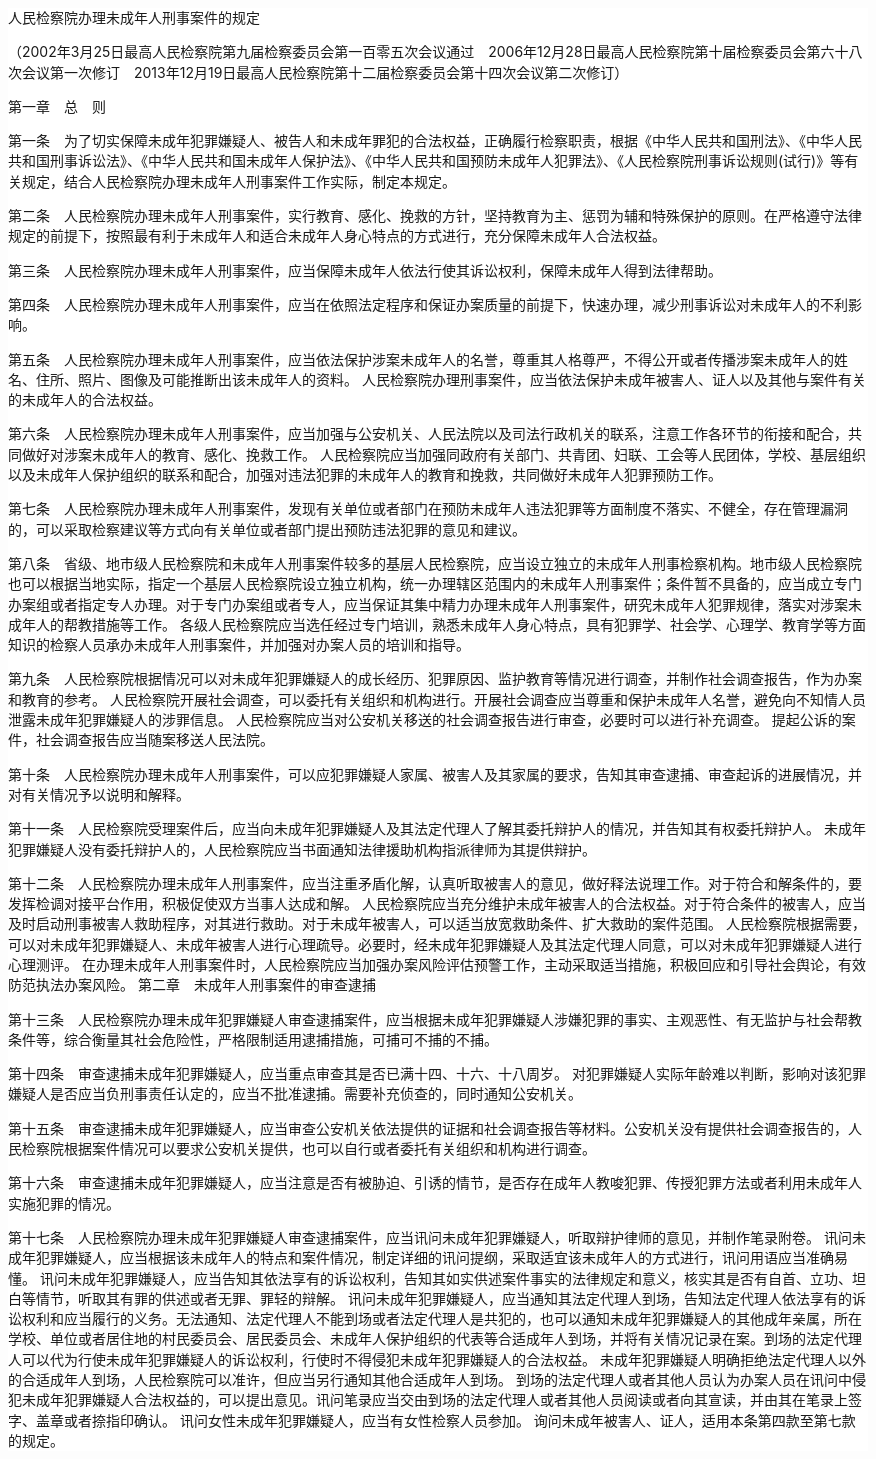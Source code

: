 人民检察院办理未成年人刑事案件的规定

（2002年3月25日最高人民检察院第九届检察委员会第一百零五次会议通过　2006年12月28日最高人民检察院第十届检察委员会第六十八次会议第一次修订　2013年12月19日最高人民检察院第十二届检察委员会第十四次会议第二次修订）

第一章　总　则


第一条　为了切实保障未成年犯罪嫌疑人、被告人和未成年罪犯的合法权益，正确履行检察职责，根据《中华人民共和国刑法》、《中华人民共和国刑事诉讼法》、《中华人民共和国未成年人保护法》、《中华人民共和国预防未成年人犯罪法》、《人民检察院刑事诉讼规则(试行)》等有关规定，结合人民检察院办理未成年人刑事案件工作实际，制定本规定。

第二条　人民检察院办理未成年人刑事案件，实行教育、感化、挽救的方针，坚持教育为主、惩罚为辅和特殊保护的原则。在严格遵守法律规定的前提下，按照最有利于未成年人和适合未成年人身心特点的方式进行，充分保障未成年人合法权益。

第三条　人民检察院办理未成年人刑事案件，应当保障未成年人依法行使其诉讼权利，保障未成年人得到法律帮助。

第四条　人民检察院办理未成年人刑事案件，应当在依照法定程序和保证办案质量的前提下，快速办理，减少刑事诉讼对未成年人的不利影响。

第五条　人民检察院办理未成年人刑事案件，应当依法保护涉案未成年人的名誉，尊重其人格尊严，不得公开或者传播涉案未成年人的姓名、住所、照片、图像及可能推断出该未成年人的资料。
人民检察院办理刑事案件，应当依法保护未成年被害人、证人以及其他与案件有关的未成年人的合法权益。

第六条　人民检察院办理未成年人刑事案件，应当加强与公安机关、人民法院以及司法行政机关的联系，注意工作各环节的衔接和配合，共同做好对涉案未成年人的教育、感化、挽救工作。
人民检察院应当加强同政府有关部门、共青团、妇联、工会等人民团体，学校、基层组织以及未成年人保护组织的联系和配合，加强对违法犯罪的未成年人的教育和挽救，共同做好未成年人犯罪预防工作。

第七条　人民检察院办理未成年人刑事案件，发现有关单位或者部门在预防未成年人违法犯罪等方面制度不落实、不健全，存在管理漏洞的，可以采取检察建议等方式向有关单位或者部门提出预防违法犯罪的意见和建议。

第八条　省级、地市级人民检察院和未成年人刑事案件较多的基层人民检察院，应当设立独立的未成年人刑事检察机构。地市级人民检察院也可以根据当地实际，指定一个基层人民检察院设立独立机构，统一办理辖区范围内的未成年人刑事案件；条件暂不具备的，应当成立专门办案组或者指定专人办理。对于专门办案组或者专人，应当保证其集中精力办理未成年人刑事案件，研究未成年人犯罪规律，落实对涉案未成年人的帮教措施等工作。
各级人民检察院应当选任经过专门培训，熟悉未成年人身心特点，具有犯罪学、社会学、心理学、教育学等方面知识的检察人员承办未成年人刑事案件，并加强对办案人员的培训和指导。

第九条　人民检察院根据情况可以对未成年犯罪嫌疑人的成长经历、犯罪原因、监护教育等情况进行调查，并制作社会调查报告，作为办案和教育的参考。
人民检察院开展社会调查，可以委托有关组织和机构进行。开展社会调查应当尊重和保护未成年人名誉，避免向不知情人员泄露未成年犯罪嫌疑人的涉罪信息。
人民检察院应当对公安机关移送的社会调查报告进行审查，必要时可以进行补充调查。
提起公诉的案件，社会调查报告应当随案移送人民法院。

第十条　人民检察院办理未成年人刑事案件，可以应犯罪嫌疑人家属、被害人及其家属的要求，告知其审查逮捕、审查起诉的进展情况，并对有关情况予以说明和解释。

第十一条　人民检察院受理案件后，应当向未成年犯罪嫌疑人及其法定代理人了解其委托辩护人的情况，并告知其有权委托辩护人。
未成年犯罪嫌疑人没有委托辩护人的，人民检察院应当书面通知法律援助机构指派律师为其提供辩护。

第十二条　人民检察院办理未成年人刑事案件，应当注重矛盾化解，认真听取被害人的意见，做好释法说理工作。对于符合和解条件的，要发挥检调对接平台作用，积极促使双方当事人达成和解。
人民检察院应当充分维护未成年被害人的合法权益。对于符合条件的被害人，应当及时启动刑事被害人救助程序，对其进行救助。对于未成年被害人，可以适当放宽救助条件、扩大救助的案件范围。
人民检察院根据需要，可以对未成年犯罪嫌疑人、未成年被害人进行心理疏导。必要时，经未成年犯罪嫌疑人及其法定代理人同意，可以对未成年犯罪嫌疑人进行心理测评。
在办理未成年人刑事案件时，人民检察院应当加强办案风险评估预警工作，主动采取适当措施，积极回应和引导社会舆论，有效防范执法办案风险。
第二章　未成年人刑事案件的审查逮捕


第十三条　人民检察院办理未成年犯罪嫌疑人审查逮捕案件，应当根据未成年犯罪嫌疑人涉嫌犯罪的事实、主观恶性、有无监护与社会帮教条件等，综合衡量其社会危险性，严格限制适用逮捕措施，可捕可不捕的不捕。

第十四条　审查逮捕未成年犯罪嫌疑人，应当重点审查其是否已满十四、十六、十八周岁。
对犯罪嫌疑人实际年龄难以判断，影响对该犯罪嫌疑人是否应当负刑事责任认定的，应当不批准逮捕。需要补充侦查的，同时通知公安机关。

第十五条　审查逮捕未成年犯罪嫌疑人，应当审查公安机关依法提供的证据和社会调查报告等材料。公安机关没有提供社会调查报告的，人民检察院根据案件情况可以要求公安机关提供，也可以自行或者委托有关组织和机构进行调查。

第十六条　审查逮捕未成年犯罪嫌疑人，应当注意是否有被胁迫、引诱的情节，是否存在成年人教唆犯罪、传授犯罪方法或者利用未成年人实施犯罪的情况。

第十七条　人民检察院办理未成年犯罪嫌疑人审查逮捕案件，应当讯问未成年犯罪嫌疑人，听取辩护律师的意见，并制作笔录附卷。
讯问未成年犯罪嫌疑人，应当根据该未成年人的特点和案件情况，制定详细的讯问提纲，采取适宜该未成年人的方式进行，讯问用语应当准确易懂。
讯问未成年犯罪嫌疑人，应当告知其依法享有的诉讼权利，告知其如实供述案件事实的法律规定和意义，核实其是否有自首、立功、坦白等情节，听取其有罪的供述或者无罪、罪轻的辩解。
讯问未成年犯罪嫌疑人，应当通知其法定代理人到场，告知法定代理人依法享有的诉讼权利和应当履行的义务。无法通知、法定代理人不能到场或者法定代理人是共犯的，也可以通知未成年犯罪嫌疑人的其他成年亲属，所在学校、单位或者居住地的村民委员会、居民委员会、未成年人保护组织的代表等合适成年人到场，并将有关情况记录在案。到场的法定代理人可以代为行使未成年犯罪嫌疑人的诉讼权利，行使时不得侵犯未成年犯罪嫌疑人的合法权益。
未成年犯罪嫌疑人明确拒绝法定代理人以外的合适成年人到场，人民检察院可以准许，但应当另行通知其他合适成年人到场。
到场的法定代理人或者其他人员认为办案人员在讯问中侵犯未成年犯罪嫌疑人合法权益的，可以提出意见。讯问笔录应当交由到场的法定代理人或者其他人员阅读或者向其宣读，并由其在笔录上签字、盖章或者捺指印确认。
讯问女性未成年犯罪嫌疑人，应当有女性检察人员参加。
询问未成年被害人、证人，适用本条第四款至第七款的规定。
